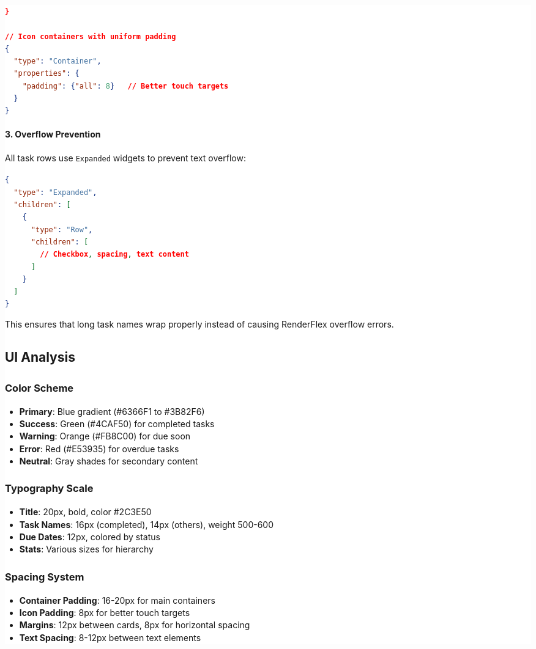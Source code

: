 ```json
}

// Icon containers with uniform padding
{
  "type": "Container",
  "properties": {
    "padding": {"all": 8}   // Better touch targets
  }
}
```

#### 3. Overflow Prevention
All task rows use `Expanded` widgets to prevent text overflow:

```json
{
  "type": "Expanded",
  "children": [
    {
      "type": "Row",
      "children": [
        // Checkbox, spacing, text content
      ]
    }
  ]
}
```

This ensures that long task names wrap properly instead of causing RenderFlex overflow errors.

## UI Analysis

### Color Scheme
- **Primary**: Blue gradient (#6366F1 to #3B82F6)
- **Success**: Green (#4CAF50) for completed tasks  
- **Warning**: Orange (#FB8C00) for due soon
- **Error**: Red (#E53935) for overdue tasks
- **Neutral**: Gray shades for secondary content

### Typography Scale
- **Title**: 20px, bold, color #2C3E50
- **Task Names**: 16px (completed), 14px (others), weight 500-600
- **Due Dates**: 12px, colored by status
- **Stats**: Various sizes for hierarchy

### Spacing System
- **Container Padding**: 16-20px for main containers
- **Icon Padding**: 8px for better touch targets
- **Margins**: 12px between cards, 8px for horizontal spacing
- **Text Spacing**: 8-12px between text elements
